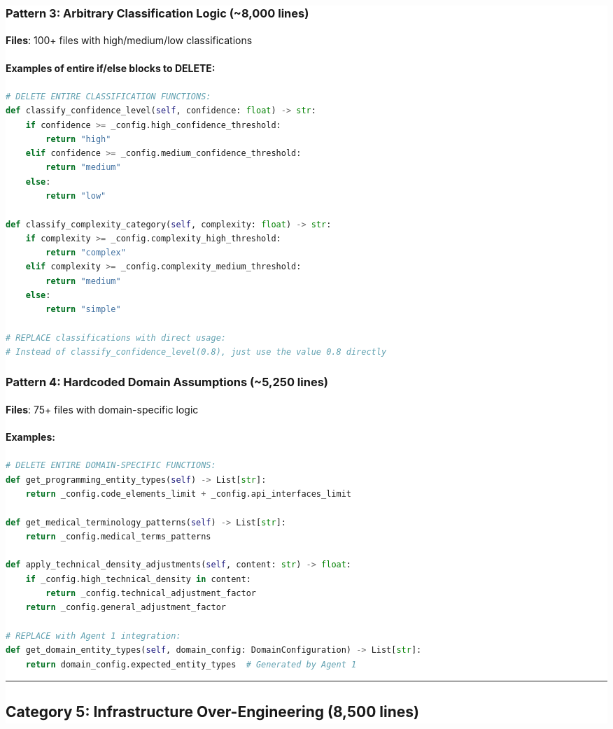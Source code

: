 ### Pattern 3: Arbitrary Classification Logic (~8,000 lines)
**Files**: 100+ files with high/medium/low classifications

#### Examples of entire if/else blocks to DELETE:
```python
# DELETE ENTIRE CLASSIFICATION FUNCTIONS:
def classify_confidence_level(self, confidence: float) -> str:
    if confidence >= _config.high_confidence_threshold:
        return "high"
    elif confidence >= _config.medium_confidence_threshold:
        return "medium"
    else:
        return "low"

def classify_complexity_category(self, complexity: float) -> str:
    if complexity >= _config.complexity_high_threshold:
        return "complex"
    elif complexity >= _config.complexity_medium_threshold:
        return "medium"
    else:
        return "simple"

# REPLACE classifications with direct usage:
# Instead of classify_confidence_level(0.8), just use the value 0.8 directly
```

### Pattern 4: Hardcoded Domain Assumptions (~5,250 lines)
**Files**: 75+ files with domain-specific logic

#### Examples:
```python
# DELETE ENTIRE DOMAIN-SPECIFIC FUNCTIONS:
def get_programming_entity_types(self) -> List[str]:
    return _config.code_elements_limit + _config.api_interfaces_limit

def get_medical_terminology_patterns(self) -> List[str]:
    return _config.medical_terms_patterns

def apply_technical_density_adjustments(self, content: str) -> float:
    if _config.high_technical_density in content:
        return _config.technical_adjustment_factor
    return _config.general_adjustment_factor

# REPLACE with Agent 1 integration:
def get_domain_entity_types(self, domain_config: DomainConfiguration) -> List[str]:
    return domain_config.expected_entity_types  # Generated by Agent 1
```

---

## Category 5: Infrastructure Over-Engineering (8,500 lines)
